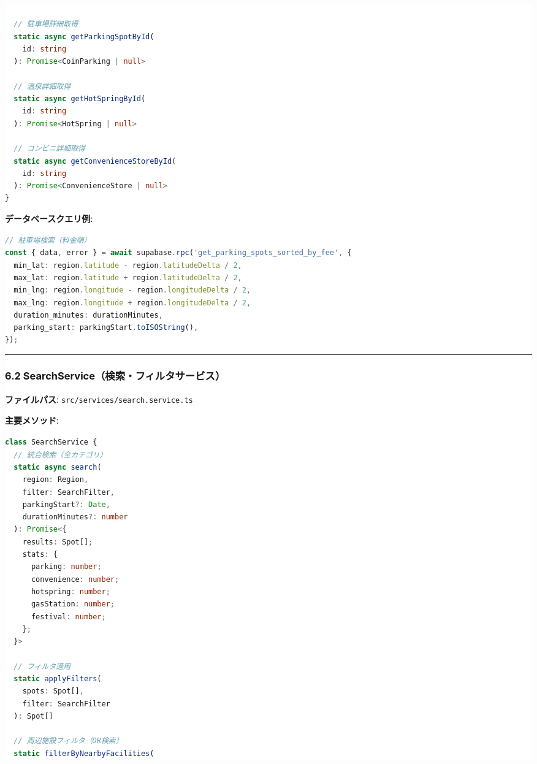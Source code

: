 ```typescript

  // 駐車場詳細取得
  static async getParkingSpotById(
    id: string
  ): Promise<CoinParking | null>

  // 温泉詳細取得
  static async getHotSpringById(
    id: string
  ): Promise<HotSpring | null>

  // コンビニ詳細取得
  static async getConvenienceStoreById(
    id: string
  ): Promise<ConvenienceStore | null>
}
```

**データベースクエリ例**:
```typescript
// 駐車場検索（料金順）
const { data, error } = await supabase.rpc('get_parking_spots_sorted_by_fee', {
  min_lat: region.latitude - region.latitudeDelta / 2,
  max_lat: region.latitude + region.latitudeDelta / 2,
  min_lng: region.longitude - region.longitudeDelta / 2,
  max_lng: region.longitude + region.longitudeDelta / 2,
  duration_minutes: durationMinutes,
  parking_start: parkingStart.toISOString(),
});
```

---

### 6.2 SearchService（検索・フィルタサービス）
**ファイルパス**: `src/services/search.service.ts`

**主要メソッド**:

```typescript
class SearchService {
  // 統合検索（全カテゴリ）
  static async search(
    region: Region,
    filter: SearchFilter,
    parkingStart?: Date,
    durationMinutes?: number
  ): Promise<{
    results: Spot[];
    stats: {
      parking: number;
      convenience: number;
      hotspring: number;
      gasStation: number;
      festival: number;
    };
  }>

  // フィルタ適用
  static applyFilters(
    spots: Spot[],
    filter: SearchFilter
  ): Spot[]

  // 周辺施設フィルタ（OR検索）
  static filterByNearbyFacilities(
```